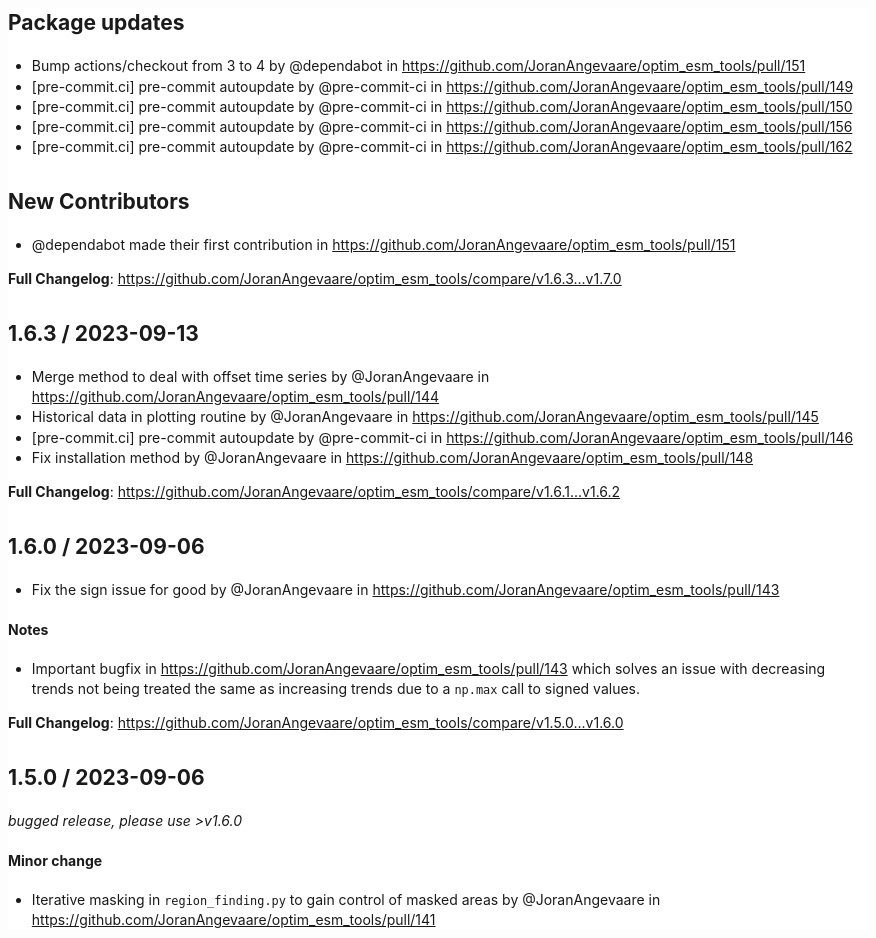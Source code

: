 ## Package updates
* Bump actions/checkout from 3 to 4 by @dependabot in https://github.com/JoranAngevaare/optim_esm_tools/pull/151
* [pre-commit.ci] pre-commit autoupdate by @pre-commit-ci in https://github.com/JoranAngevaare/optim_esm_tools/pull/149
* [pre-commit.ci] pre-commit autoupdate by @pre-commit-ci in https://github.com/JoranAngevaare/optim_esm_tools/pull/150
* [pre-commit.ci] pre-commit autoupdate by @pre-commit-ci in https://github.com/JoranAngevaare/optim_esm_tools/pull/156
* [pre-commit.ci] pre-commit autoupdate by @pre-commit-ci in https://github.com/JoranAngevaare/optim_esm_tools/pull/162

## New Contributors
* @dependabot made their first contribution in https://github.com/JoranAngevaare/optim_esm_tools/pull/151

**Full Changelog**: https://github.com/JoranAngevaare/optim_esm_tools/compare/v1.6.3...v1.7.0


1.6.3 / 2023-09-13
------------------
* Merge method to deal with offset time series by @JoranAngevaare in https://github.com/JoranAngevaare/optim_esm_tools/pull/144
* Historical data in plotting routine by @JoranAngevaare in https://github.com/JoranAngevaare/optim_esm_tools/pull/145
* [pre-commit.ci] pre-commit autoupdate by @pre-commit-ci in https://github.com/JoranAngevaare/optim_esm_tools/pull/146
* Fix installation method by @JoranAngevaare in https://github.com/JoranAngevaare/optim_esm_tools/pull/148


**Full Changelog**: https://github.com/JoranAngevaare/optim_esm_tools/compare/v1.6.1...v1.6.2


1.6.0 / 2023-09-06
------------------
* Fix the sign issue for good by @JoranAngevaare in https://github.com/JoranAngevaare/optim_esm_tools/pull/143

#### Notes
* Important bugfix in https://github.com/JoranAngevaare/optim_esm_tools/pull/143 which solves an issue with decreasing trends not being treated the same as increasing trends due to a `np.max` call to signed values.

**Full Changelog**: https://github.com/JoranAngevaare/optim_esm_tools/compare/v1.5.0...v1.6.0


1.5.0 / 2023-09-06
------------------
_bugged release, please use >v1.6.0_
#### Minor change
* Iterative masking in `region_finding.py` to gain control of masked areas by @JoranAngevaare in https://github.com/JoranAngevaare/optim_esm_tools/pull/141

